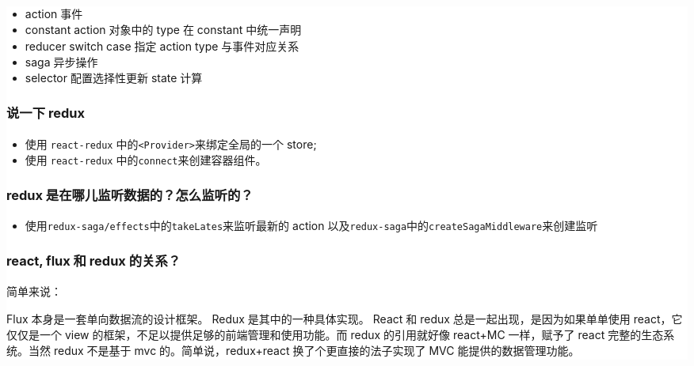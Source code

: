 - action 事件
- constant action 对象中的 type 在 constant 中统一声明
- reducer switch case 指定 action type 与事件对应关系
- saga 异步操作
- selector 配置选择性更新 state 计算

### 说一下 redux

- 使用 `react-redux` 中的`<Provider>`来绑定全局的一个 store;
- 使用 `react-redux` 中的`connect`来创建容器组件。

### redux 是在哪儿监听数据的？怎么监听的？

- 使用`redux-saga/effects`中的`takeLates`来监听最新的 action 以及`redux-saga`中的`createSagaMiddleware`来创建监听

### react, flux 和 redux 的关系？

简单来说：

Flux 本身是一套单向数据流的设计框架。
Redux 是其中的一种具体实现。
React 和 redux 总是一起出现，是因为如果单单使用 react，它仅仅是一个 view 的框架，不足以提供足够的前端管理和使用功能。而 redux 的引用就好像 react+MC 一样，赋予了 react 完整的生态系统。当然 redux 不是基于 mvc 的。简单说，redux+react 换了个更直接的法子实现了 MVC 能提供的数据管理功能。
